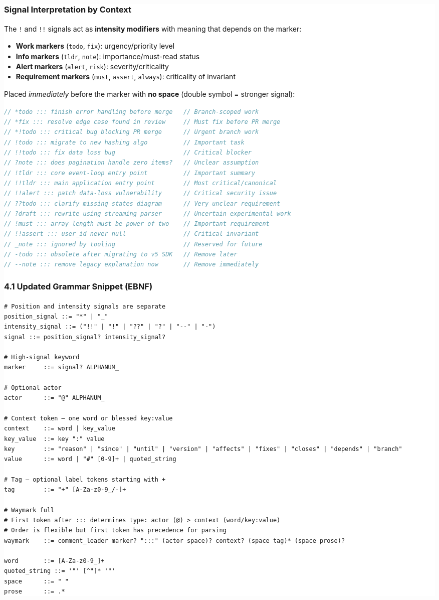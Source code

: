 ### Signal Interpretation by Context

The `!` and `!!` signals act as **intensity modifiers** with meaning that depends on the marker:

- **Work markers** (`todo`, `fix`): urgency/priority level
- **Info markers** (`tldr`, `note`): importance/must-read status  
- **Alert markers** (`alert`, `risk`): severity/criticality
- **Requirement markers** (`must`, `assert`, `always`): criticality of invariant

Placed *immediately* before the marker with **no space** (double symbol = stronger signal):

```go
// *todo ::: finish error handling before merge   // Branch-scoped work
// *fix ::: resolve edge case found in review     // Must fix before PR merge
// *!todo ::: critical bug blocking PR merge      // Urgent branch work
// !todo ::: migrate to new hashing algo          // Important task
// !!todo ::: fix data loss bug                   // Critical blocker
// ?note ::: does pagination handle zero items?   // Unclear assumption
// !tldr ::: core event-loop entry point          // Important summary
// !!tldr ::: main application entry point        // Most critical/canonical
// !!alert ::: patch data-loss vulnerability      // Critical security issue
// ??todo ::: clarify missing states diagram      // Very unclear requirement
// ?draft ::: rewrite using streaming parser      // Uncertain experimental work
// !must ::: array length must be power of two    // Important requirement
// !!assert ::: user_id never null                // Critical invariant
// _note ::: ignored by tooling                   // Reserved for future
// -todo ::: obsolete after migrating to v5 SDK   // Remove later
// --note ::: remove legacy explanation now       // Remove immediately
```

### 4.1 Updated Grammar Snippet (EBNF)

```ebnf
# Position and intensity signals are separate
position_signal ::= "*" | "_"
intensity_signal ::= ("!!" | "!" | "??" | "?" | "--" | "-")
signal ::= position_signal? intensity_signal?

# High-signal keyword
marker     ::= signal? ALPHANUM_

# Optional actor
actor      ::= "@" ALPHANUM_

# Context token – one word or blessed key:value
context    ::= word | key_value
key_value  ::= key ":" value
key        ::= "reason" | "since" | "until" | "version" | "affects" | "fixes" | "closes" | "depends" | "branch"
value      ::= word | "#" [0-9]+ | quoted_string

# Tag – optional label tokens starting with +
tag        ::= "+" [A-Za-z0-9_/-]+

# Waymark full
# First token after ::: determines type: actor (@) > context (word/key:value)
# Order is flexible but first token has precedence for parsing
waymark    ::= comment_leader marker? ":::" (actor space)? context? (space tag)* (space prose)?

word       ::= [A-Za-z0-9_]+
quoted_string ::= '"' [^"]* '"'
space      ::= " "
prose      ::= .*
```
